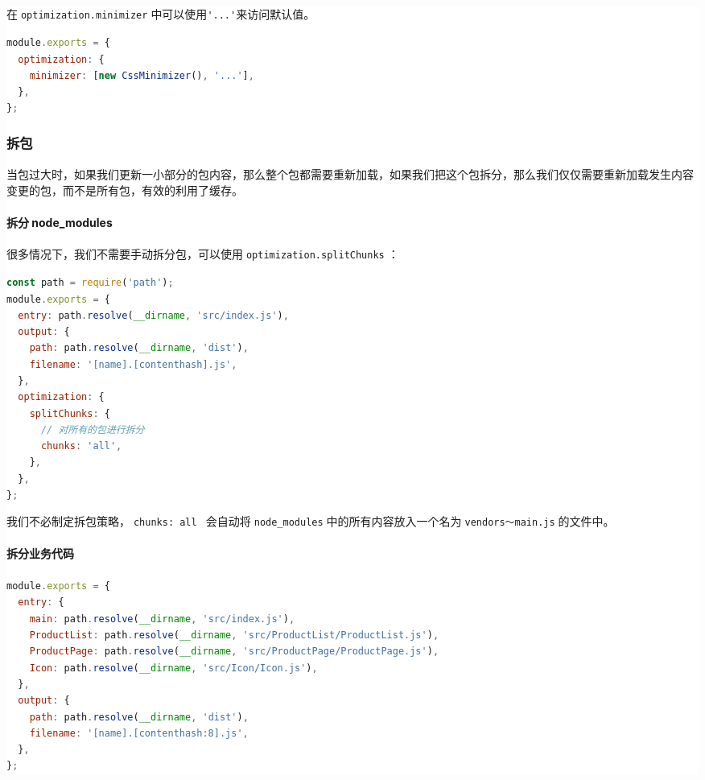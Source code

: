 在 `optimization.minimizer` 中可以使用` '...' `来访问默认值。

```javascript
module.exports = {
  optimization: {
    minimizer: [new CssMinimizer(), '...'],
  },
};
```

### 拆包
当包过大时，如果我们更新一小部分的包内容，那么整个包都需要重新加载，如果我们把这个包拆分，那么我们仅仅需要重新加载发生内容变更的包，而不是所有包，有效的利用了缓存。

#### 拆分 node_modules
很多情况下，我们不需要手动拆分包，可以使用  `optimization.splitChunks` ：

```javascript
const path = require('path');
module.exports = {
  entry: path.resolve(__dirname, 'src/index.js'),
  output: {
    path: path.resolve(__dirname, 'dist'),
    filename: '[name].[contenthash].js',
  },
  optimization: {
    splitChunks: {
      // 对所有的包进行拆分
      chunks: 'all',
    },
  },
};

```

我们不必制定拆包策略， `chunks: all ` 会自动将  `node_modules`  中的所有内容放入一个名为  `vendors〜main.js`  的文件中。

#### 拆分业务代码

```javascript
module.exports = {
  entry: {
    main: path.resolve(__dirname, 'src/index.js'),
    ProductList: path.resolve(__dirname, 'src/ProductList/ProductList.js'),
    ProductPage: path.resolve(__dirname, 'src/ProductPage/ProductPage.js'),
    Icon: path.resolve(__dirname, 'src/Icon/Icon.js'),
  },
  output: {
    path: path.resolve(__dirname, 'dist'),
    filename: '[name].[contenthash:8].js',
  },
};

```
